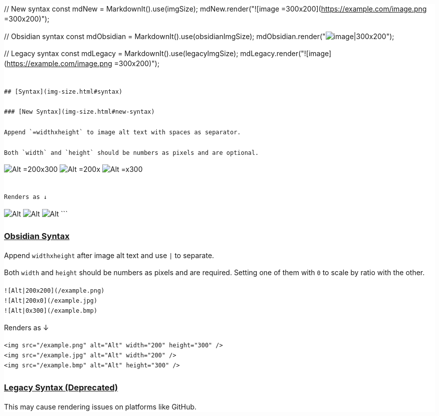 // New syntax
const mdNew = MarkdownIt().use(imgSize);
mdNew.render("![image =300x200](https://example.com/image.png =300x200)");

// Obsidian syntax
const mdObsidian = MarkdownIt().use(obsidianImgSize);
mdObsidian.render("![image|300x200](https://example.com/image.png)");

// Legacy syntax
const mdLegacy = MarkdownIt().use(legacyImgSize);
mdLegacy.render("![image](https://example.com/image.png =300x200)");
```

## [Syntax](img-size.html#syntax)

### [New Syntax](img-size.html#new-syntax)

Append `=widthxheight` to image alt text with spaces as separator.

Both `width` and `height` should be numbers as pixels and are optional.

```
![Alt =200x300](/example.png)
![Alt =200x](/example.jpg "Title")
![Alt =x300](/example.bmp)
```

Renders as ↓

```
<img src="/example.png" alt="Alt" width="200" height="300" />
<img src="/example.jpg" alt="Alt" title="Title" width="200" />
<img src="/example.bmp" alt="Alt" height="300" />
```

### [Obsidian Syntax](img-size.html#obsidian-syntax)

Append `widthxheight` after image alt text and use `|` to separate.

Both `width` and `height` should be numbers as pixels and are required. Setting one of them with `0` to scale by ratio with the other.

```
![Alt|200x200](/example.png)
![Alt|200x0](/example.jpg)
![Alt|0x300](/example.bmp)
```

Renders as ↓

```
<img src="/example.png" alt="Alt" width="200" height="300" />
<img src="/example.jpg" alt="Alt" width="200" />
<img src="/example.bmp" alt="Alt" height="300" />
```

### [Legacy Syntax (Deprecated)](img-size.html#legacy-syntax-deprecated)

This may cause rendering issues on platforms like GitHub.
```